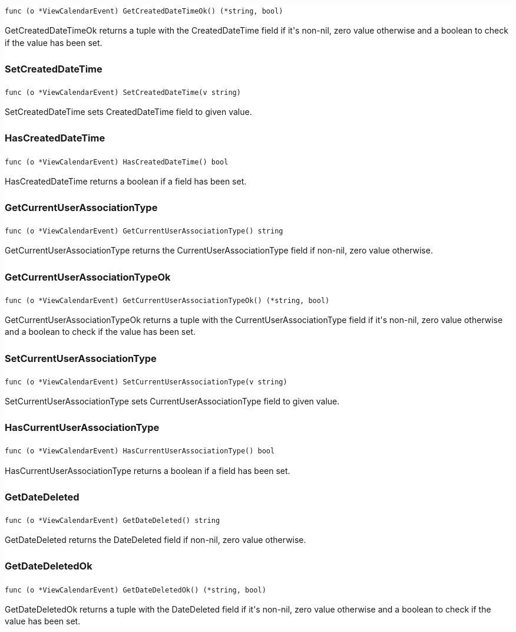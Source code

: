 `func (o *ViewCalendarEvent) GetCreatedDateTimeOk() (*string, bool)`

GetCreatedDateTimeOk returns a tuple with the CreatedDateTime field if it's non-nil, zero value otherwise
and a boolean to check if the value has been set.

### SetCreatedDateTime

`func (o *ViewCalendarEvent) SetCreatedDateTime(v string)`

SetCreatedDateTime sets CreatedDateTime field to given value.

### HasCreatedDateTime

`func (o *ViewCalendarEvent) HasCreatedDateTime() bool`

HasCreatedDateTime returns a boolean if a field has been set.

### GetCurrentUserAssociationType

`func (o *ViewCalendarEvent) GetCurrentUserAssociationType() string`

GetCurrentUserAssociationType returns the CurrentUserAssociationType field if non-nil, zero value otherwise.

### GetCurrentUserAssociationTypeOk

`func (o *ViewCalendarEvent) GetCurrentUserAssociationTypeOk() (*string, bool)`

GetCurrentUserAssociationTypeOk returns a tuple with the CurrentUserAssociationType field if it's non-nil, zero value otherwise
and a boolean to check if the value has been set.

### SetCurrentUserAssociationType

`func (o *ViewCalendarEvent) SetCurrentUserAssociationType(v string)`

SetCurrentUserAssociationType sets CurrentUserAssociationType field to given value.

### HasCurrentUserAssociationType

`func (o *ViewCalendarEvent) HasCurrentUserAssociationType() bool`

HasCurrentUserAssociationType returns a boolean if a field has been set.

### GetDateDeleted

`func (o *ViewCalendarEvent) GetDateDeleted() string`

GetDateDeleted returns the DateDeleted field if non-nil, zero value otherwise.

### GetDateDeletedOk

`func (o *ViewCalendarEvent) GetDateDeletedOk() (*string, bool)`

GetDateDeletedOk returns a tuple with the DateDeleted field if it's non-nil, zero value otherwise
and a boolean to check if the value has been set.
